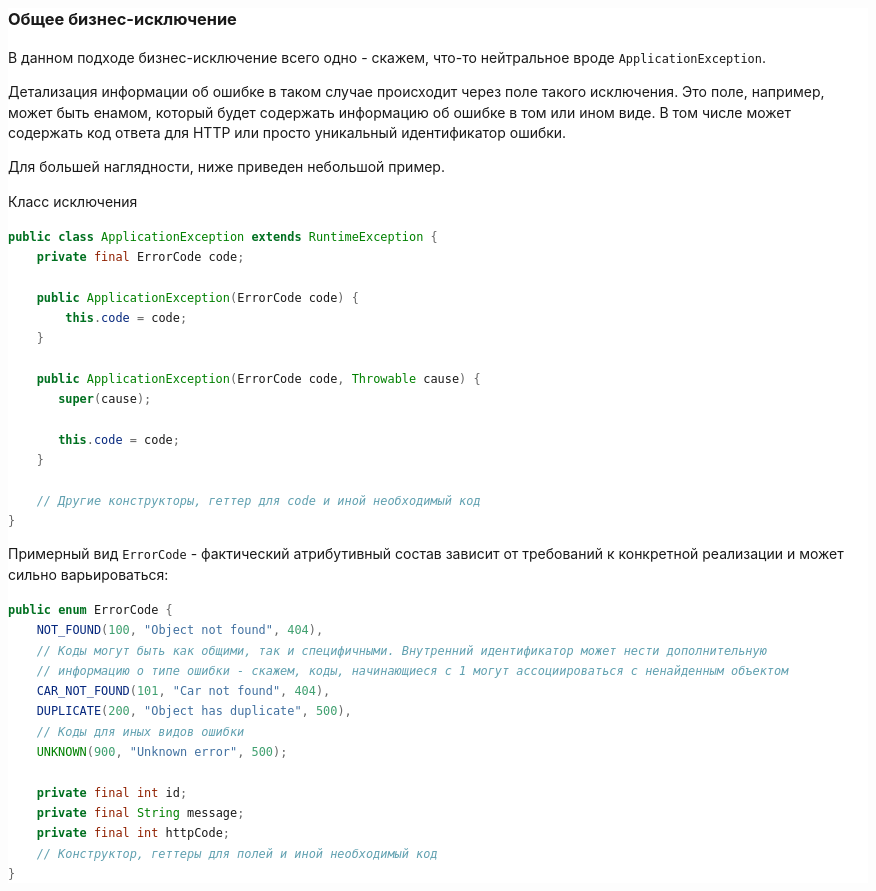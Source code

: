 ### Общее бизнес-исключение

В данном подходе бизнес-исключение всего одно - скажем, что-то нейтральное вроде `ApplicationException`.

Детализация информации об ошибке в таком случае происходит через поле такого исключения. Это поле, например, может быть 
енамом, который будет содержать информацию об ошибке в том или ином виде. В том числе может содержать код ответа для 
HTTP или просто уникальный идентификатор ошибки.

Для большей наглядности, ниже приведен небольшой пример.

Класс исключения

```java
public class ApplicationException extends RuntimeException {
    private final ErrorCode code;
    
    public ApplicationException(ErrorCode code) {
        this.code = code;
    }
    
    public ApplicationException(ErrorCode code, Throwable cause) {
       super(cause);

       this.code = code;
    }
    
    // Другие конструкторы, геттер для code и иной необходимый код
}
```

Примерный вид `ErrorCode` - фактический атрибутивный состав зависит от требований к конкретной реализации и может 
сильно варьироваться:

```java
public enum ErrorCode {
    NOT_FOUND(100, "Object not found", 404),
    // Коды могут быть как общими, так и специфичными. Внутренний идентификатор может нести дополнительную 
    // информацию о типе ошибки - скажем, коды, начинающиеся с 1 могут ассоциироваться с ненайденным объектом 
    CAR_NOT_FOUND(101, "Car not found", 404),
    DUPLICATE(200, "Object has duplicate", 500),
    // Коды для иных видов ошибки
    UNKNOWN(900, "Unknown error", 500);
    
    private final int id;
    private final String message;
    private final int httpCode;
    // Конструктор, геттеры для полей и иной необходимый код
}
```
